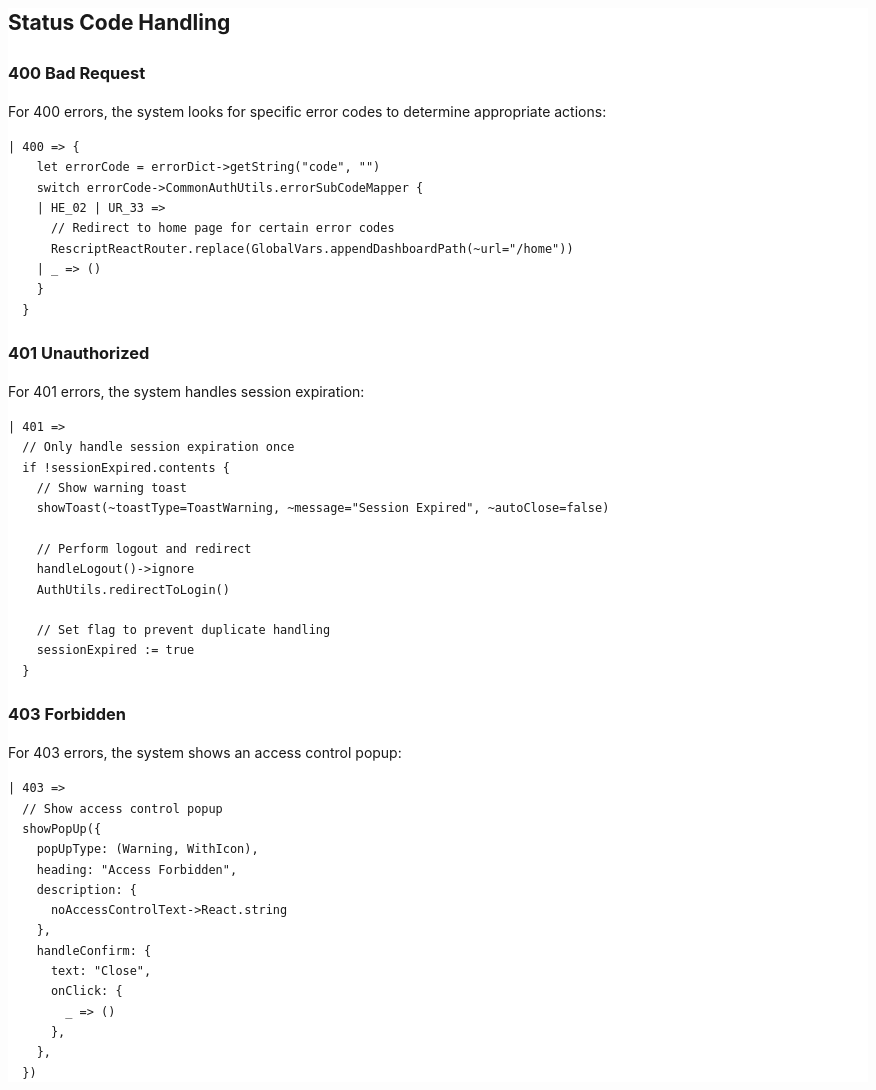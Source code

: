 ## Status Code Handling

### 400 Bad Request

For 400 errors, the system looks for specific error codes to determine appropriate actions:

```rescript
| 400 => {
    let errorCode = errorDict->getString("code", "")
    switch errorCode->CommonAuthUtils.errorSubCodeMapper {
    | HE_02 | UR_33 =>
      // Redirect to home page for certain error codes
      RescriptReactRouter.replace(GlobalVars.appendDashboardPath(~url="/home"))
    | _ => ()
    }
  }
```

### 401 Unauthorized

For 401 errors, the system handles session expiration:

```rescript
| 401 =>
  // Only handle session expiration once
  if !sessionExpired.contents {
    // Show warning toast
    showToast(~toastType=ToastWarning, ~message="Session Expired", ~autoClose=false)

    // Perform logout and redirect
    handleLogout()->ignore
    AuthUtils.redirectToLogin()

    // Set flag to prevent duplicate handling
    sessionExpired := true
  }
```

### 403 Forbidden

For 403 errors, the system shows an access control popup:

```rescript
| 403 =>
  // Show access control popup
  showPopUp({
    popUpType: (Warning, WithIcon),
    heading: "Access Forbidden",
    description: {
      noAccessControlText->React.string
    },
    handleConfirm: {
      text: "Close",
      onClick: {
        _ => ()
      },
    },
  })
```
